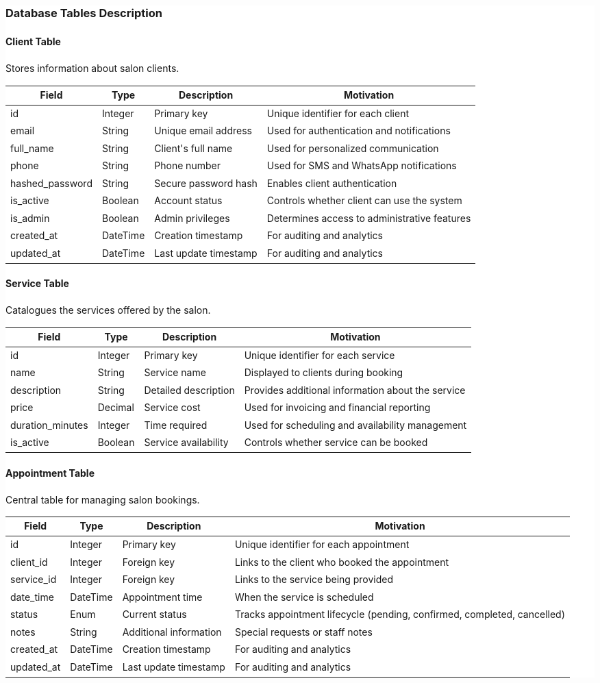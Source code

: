 
### Database Tables Description

#### Client Table
Stores information about salon clients.

| Field | Type | Description | Motivation |
|-------|------|-------------|------------|
| id | Integer | Primary key | Unique identifier for each client |
| email | String | Unique email address | Used for authentication and notifications |
| full_name | String | Client's full name | Used for personalized communication |
| phone | String | Phone number | Used for SMS and WhatsApp notifications |
| hashed_password | String | Secure password hash | Enables client authentication |
| is_active | Boolean | Account status | Controls whether client can use the system |
| is_admin | Boolean | Admin privileges | Determines access to administrative features |
| created_at | DateTime | Creation timestamp | For auditing and analytics |
| updated_at | DateTime | Last update timestamp | For auditing and analytics |

#### Service Table
Catalogues the services offered by the salon.

| Field | Type | Description | Motivation |
|-------|------|-------------|------------|
| id | Integer | Primary key | Unique identifier for each service |
| name | String | Service name | Displayed to clients during booking |
| description | String | Detailed description | Provides additional information about the service |
| price | Decimal | Service cost | Used for invoicing and financial reporting |
| duration_minutes | Integer | Time required | Used for scheduling and availability management |
| is_active | Boolean | Service availability | Controls whether service can be booked |

#### Appointment Table
Central table for managing salon bookings.

| Field | Type | Description | Motivation |
|-------|------|-------------|------------|
| id | Integer | Primary key | Unique identifier for each appointment |
| client_id | Integer | Foreign key | Links to the client who booked the appointment |
| service_id | Integer | Foreign key | Links to the service being provided |
| date_time | DateTime | Appointment time | When the service is scheduled |
| status | Enum | Current status | Tracks appointment lifecycle (pending, confirmed, completed, cancelled) |
| notes | String | Additional information | Special requests or staff notes |
| created_at | DateTime | Creation timestamp | For auditing and analytics |
| updated_at | DateTime | Last update timestamp | For auditing and analytics |
